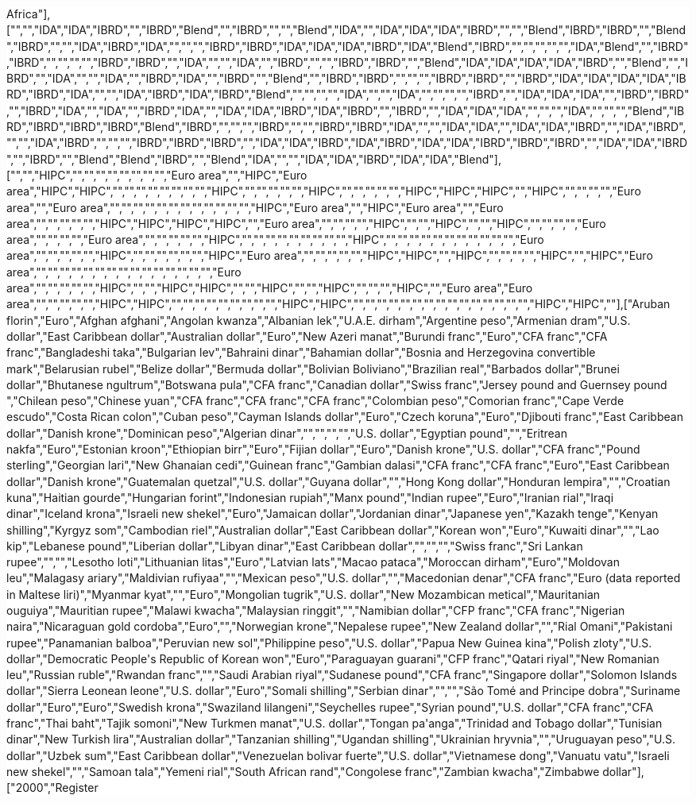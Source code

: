 Africa"],["","","IDA","IDA","IBRD","","IBRD","Blend","","IBRD","","","Blend","IDA","","IDA","IDA","IDA","IBRD","","","Blend","IBRD","IBRD","","Blend","IBRD","","","IDA","IBRD","IDA","","","","IBRD","IBRD","IDA","IDA","IDA","IBRD","IDA","Blend","IBRD","","","","","","IDA","Blend","","IBRD","IBRD","","","","","IBRD","IBRD","","IDA","","","IDA","","IBRD","","","IBRD","IBRD","","Blend","IDA","IDA","IDA","IDA","IBRD","","Blend","","IBRD","","IDA","","","IDA","","IBRD","IDA","","IBRD","","Blend","","IBRD","IBRD","","","","IBRD","IBRD","","IBRD","IDA","IDA","IDA","IDA","IBRD","IBRD","IDA","","","IDA","IBRD","IDA","IBRD","Blend","","","","","IDA","","","IDA","","","","","IBRD","","IDA","IDA","IDA","","IBRD","IBRD","","IBRD","IDA","","IDA","","IBRD","IDA","","IDA","IDA","IBRD","IDA","IBRD","","IBRD","","IDA","IDA","IDA","","","","IDA","","","","Blend","IBRD","IBRD","IBRD","IBRD","Blend","IBRD","","","","IBRD","","","IBRD","IBRD","IDA","","","IDA","IDA","","IDA","IDA","IBRD","","IDA","IBRD","","","IDA","IBRD","","","","IBRD","IBRD","IBRD","","IDA","IDA","IBRD","IDA","IBRD","IDA","IDA","IBRD","IBRD","IBRD","","IDA","IDA","IBRD","","IBRD","","Blend","Blend","IBRD","","Blend","IDA","","","IDA","IDA","IBRD","IDA","IDA","Blend"],["","","HIPC","","","","","","","","","Euro area","","HIPC","Euro area","HIPC","HIPC","","","","","","","","","HIPC","","","","","","HIPC","","","","","","HIPC","HIPC","HIPC","","HIPC","","","","","Euro area","","Euro area","","","","","","","","","","","","","HIPC","Euro area","","HIPC","Euro area","","Euro area","","","","","","HIPC","HIPC","HIPC","HIPC","","Euro area","","","","","HIPC","","","HIPC","","","HIPC","","","","","Euro area","","","","","Euro area","","","","","","HIPC","","","","","","","","","","HIPC","","","","","","","","","","","","Euro area","","","","","","HIPC","","","","","","","HIPC","Euro area","","","","","","HIPC","HIPC","","HIPC","","","","","HIPC","","HIPC","Euro area","","","","","","","","","","","","","","","","Euro area","","","","","","HIPC","","","HIPC","HIPC","","","HIPC","","","HIPC","","","","HIPC","","Euro area","Euro area","","","","","","HIPC","HIPC","","","","","","","","","","HIPC","HIPC","","","","","","","","","","","","","","","","HIPC","HIPC",""],["Aruban florin","Euro","Afghan afghani","Angolan kwanza","Albanian lek","U.A.E. dirham","Argentine peso","Armenian dram","U.S. dollar","East Caribbean dollar","Australian dollar","Euro","New Azeri manat","Burundi franc","Euro","CFA franc","CFA franc","Bangladeshi taka","Bulgarian lev","Bahraini dinar","Bahamian dollar","Bosnia and Herzegovina convertible mark","Belarusian rubel","Belize dollar","Bermuda dollar","Bolivian Boliviano","Brazilian real","Barbados dollar","Brunei dollar","Bhutanese ngultrum","Botswana pula","CFA franc","Canadian dollar","Swiss franc","Jersey pound and Guernsey pound ","Chilean peso","Chinese yuan","CFA franc","CFA franc","CFA franc","Colombian peso","Comorian franc","Cape Verde escudo","Costa Rican colon","Cuban peso","Cayman Islands dollar","Euro","Czech koruna","Euro","Djibouti franc","East Caribbean dollar","Danish krone","Dominican peso","Algerian dinar","","","","","U.S. dollar","Egyptian pound","","Eritrean nakfa","Euro","Estonian kroon","Ethiopian birr","Euro","Fijian dollar","Euro","Danish krone","U.S. dollar","CFA franc","Pound sterling","Georgian lari","New Ghanaian cedi","Guinean franc","Gambian dalasi","CFA franc","CFA franc","Euro","East Caribbean dollar","Danish krone","Guatemalan quetzal","U.S. dollar","Guyana dollar","","Hong Kong dollar","Honduran lempira","","Croatian kuna","Haitian gourde","Hungarian forint","Indonesian rupiah","Manx pound","Indian rupee","Euro","Iranian rial","Iraqi dinar","Iceland krona","Israeli new shekel","Euro","Jamaican dollar","Jordanian dinar","Japanese yen","Kazakh tenge","Kenyan shilling","Kyrgyz som","Cambodian riel","Australian dollar","East Caribbean dollar","Korean won","Euro","Kuwaiti dinar","","Lao kip","Lebanese pound","Liberian dollar","Libyan dinar","East Caribbean dollar","","","","Swiss franc","Sri Lankan rupee","","","Lesotho loti","Lithuanian litas","Euro","Latvian lats","Macao pataca","Moroccan dirham","Euro","Moldovan leu","Malagasy ariary","Maldivian rufiyaa","","Mexican peso","U.S. dollar","","Macedonian denar","CFA franc","Euro (data reported in Maltese liri)","Myanmar kyat","","Euro","Mongolian tugrik","U.S. dollar","New Mozambican metical","Mauritanian ouguiya","Mauritian rupee","Malawi kwacha","Malaysian ringgit","","Namibian dollar","CFP franc","CFA franc","Nigerian naira","Nicaraguan gold cordoba","Euro","","Norwegian krone","Nepalese rupee","New Zealand dollar","","Rial Omani","Pakistani rupee","Panamanian balboa","Peruvian new sol","Philippine peso","U.S. dollar","Papua New Guinea kina","Polish zloty","U.S. dollar","Democratic People's Republic of Korean won","Euro","Paraguayan guarani","CFP franc","Qatari riyal","New Romanian leu","Russian ruble","Rwandan franc","","Saudi Arabian riyal","Sudanese pound","CFA franc","Singapore dollar","Solomon Islands dollar","Sierra Leonean leone","U.S. dollar","Euro","Somali shilling","Serbian dinar","","","São Tomé and Principe dobra","Suriname dollar","Euro","Euro","Swedish krona","Swaziland lilangeni","Seychelles rupee","Syrian pound","U.S. dollar","CFA franc","CFA franc","Thai baht","Tajik somoni","New Turkmen manat","U.S. dollar","Tongan pa'anga","Trinidad and Tobago dollar","Tunisian dinar","New Turkish lira","Australian dollar","Tanzanian shilling","Ugandan shilling","Ukrainian hryvnia","","Uruguayan peso","U.S. dollar","Uzbek sum","East Caribbean dollar","Venezuelan bolivar fuerte","U.S. dollar","Vietnamese dong","Vanuatu vatu","Israeli new shekel","","Samoan tala","Yemeni rial","South African rand","Congolese franc","Zambian kwacha","Zimbabwe dollar"],["2000","Register